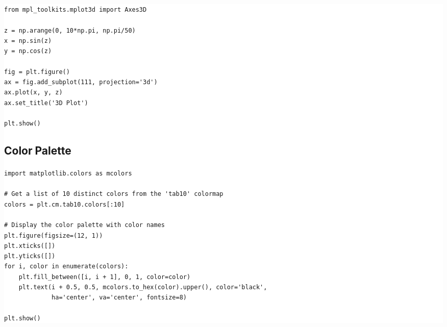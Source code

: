 ```{code-cell}
from mpl_toolkits.mplot3d import Axes3D

z = np.arange(0, 10*np.pi, np.pi/50)
x = np.sin(z)
y = np.cos(z)

fig = plt.figure()
ax = fig.add_subplot(111, projection='3d')
ax.plot(x, y, z)
ax.set_title('3D Plot')

plt.show()
```


## Color Palette

```{code-cell}
import matplotlib.colors as mcolors

# Get a list of 10 distinct colors from the 'tab10' colormap
colors = plt.cm.tab10.colors[:10]

# Display the color palette with color names
plt.figure(figsize=(12, 1))
plt.xticks([])
plt.yticks([])
for i, color in enumerate(colors):
    plt.fill_between([i, i + 1], 0, 1, color=color)
    plt.text(i + 0.5, 0.5, mcolors.to_hex(color).upper(), color='black',
             ha='center', va='center', fontsize=8)

plt.show()
```

